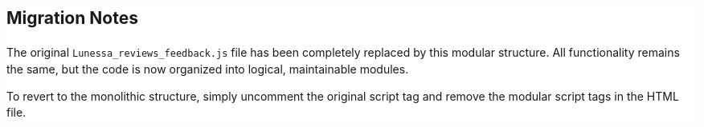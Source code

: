 ## Migration Notes

The original `Lunessa_reviews_feedback.js` file has been completely replaced by this modular structure. All functionality remains the same, but the code is now organized into logical, maintainable modules.

To revert to the monolithic structure, simply uncomment the original script tag and remove the modular script tags in the HTML file.